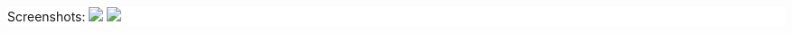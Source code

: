 Screenshots:
<img src="/Users/lingliu/Documents/Khoury/summer2024/5004/final-project-group-11/GUIimg/export_done.png">
<img src="/Users/lingliu/Documents/Khoury/summer2024/5004/final-project-group-11/GUIimg/exportfile.png">